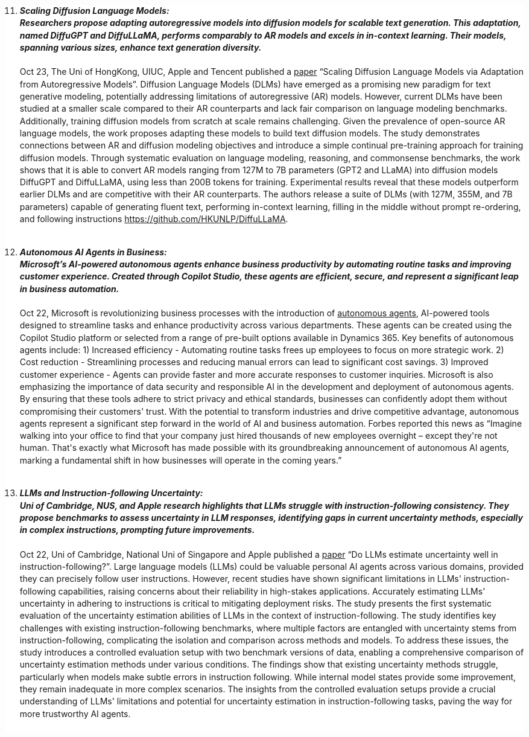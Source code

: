 11. ***Scaling Diffusion Language Models:  <br>Researchers propose adapting autoregressive models into diffusion models for scalable text generation. This adaptation, named DiffuGPT and DiffuLLaMA, performs comparably to AR models and excels in in-context learning. Their models, spanning various sizes, enhance text generation diversity.*** <br> <br>
    Oct 23, The Uni of HongKong, UIUC, Apple and Tencent published a [paper](https://arxiv.org/pdf/2410.17891) “Scaling Diffusion Language Models via Adaptation from Autoregressive Models”. Diffusion Language Models (DLMs) have emerged as a promising new paradigm for text generative modeling, potentially addressing limitations of autoregressive (AR) models. However, current DLMs have been studied at a smaller scale compared to their AR counterparts and lack fair comparison on language modeling benchmarks. Additionally, training diffusion models from scratch at scale remains challenging. Given the prevalence of open-source AR language models, the work proposes adapting these models to build text diffusion models. The study demonstrates connections between AR and diffusion modeling objectives and introduce a simple continual pre-training approach for training diffusion models. Through systematic evaluation on language modeling, reasoning, and commonsense benchmarks, the work shows that it is able to convert AR models ranging from 127M to 7B parameters (GPT2 and LLaMA) into diffusion models DiffuGPT and DiffuLLaMA, using less than 200B tokens for training. Experimental results reveal that these models outperform earlier DLMs and are competitive with their AR counterparts. The authors release a suite of DLMs (with 127M, 355M, and 7B parameters) capable of generating fluent text, performing in-context learning, filling in the middle without prompt re-ordering, and following instructions https://github.com/HKUNLP/DiffuLLaMA. <br> <br>

13. ***Autonomous AI Agents in Business:  <br>Microsoft’s AI-powered autonomous agents enhance business productivity by automating routine tasks and improving customer experience. Created through Copilot Studio, these agents are efficient, secure, and represent a significant leap in business automation.*** <br> <br>
    Oct 22, Microsoft is revolutionizing business processes with the introduction of [autonomous agents](https://blogs.microsoft.com/blog/2024/10/21/new-autonomous-agents-scale-your-team-like-never-before/), AI-powered tools designed to streamline tasks and enhance productivity across various departments. These agents can be created using the Copilot Studio platform or selected from a range of pre-built options available in Dynamics 365. Key benefits of autonomous agents include: 1) Increased efficiency - Automating routine tasks frees up employees to focus on more strategic work. 2) Cost reduction - Streamlining processes and reducing manual errors can lead to significant cost savings. 3) Improved customer experience - Agents can provide faster and more accurate responses to customer inquiries. Microsoft is also emphasizing the importance of data security and responsible AI in the development and deployment of autonomous agents. By ensuring that these tools adhere to strict privacy and ethical standards, businesses can confidently adopt them without compromising their customers' trust. With the potential to transform industries and drive competitive advantage, autonomous agents represent a significant step forward in the world of AI and business automation. Forbes reported this news as “Imagine walking into your office to find that your company just hired thousands of new employees overnight – except they're not human. That's exactly what Microsoft has made possible with its groundbreaking announcement of autonomous AI agents, marking a fundamental shift in how businesses will operate in the coming years.” <br> <br>

15. ***LLMs and Instruction-following Uncertainty:  <br>Uni of Cambridge, NUS, and Apple research highlights that LLMs struggle with instruction-following consistency. They propose benchmarks to assess uncertainty in LLM responses, identifying gaps in current uncertainty methods, especially in complex instructions, prompting future improvements.*** <br> <br>
    Oct 22, Uni of Cambridge, National Uni of Singapore and Apple published a [paper](https://arxiv.org/pdf/2410.14582) “Do LLMs estimate uncertainty well in instruction-following?”. Large language models (LLMs) could be valuable personal AI agents across various domains, provided they can precisely follow user instructions. However, recent studies have shown significant limitations in LLMs' instruction-following capabilities, raising concerns about their reliability in high-stakes applications. Accurately estimating LLMs' uncertainty in adhering to instructions is critical to mitigating deployment risks. The study presents the first systematic evaluation of the uncertainty estimation abilities of LLMs in the context of instruction-following. The study identifies key challenges with existing instruction-following benchmarks, where multiple factors are entangled with uncertainty stems from instruction-following, complicating the isolation and comparison across methods and models. To address these issues, the study introduces a controlled evaluation setup with two benchmark versions of data, enabling a comprehensive comparison of uncertainty estimation methods under various conditions. The findings show that existing uncertainty methods struggle, particularly when models make subtle errors in instruction following. While internal model states provide some improvement, they remain inadequate in more complex scenarios. The insights from the controlled evaluation setups provide a crucial understanding of LLMs' limitations and potential for uncertainty estimation in instruction-following tasks, paving the way for more trustworthy AI agents. <br> <br>
